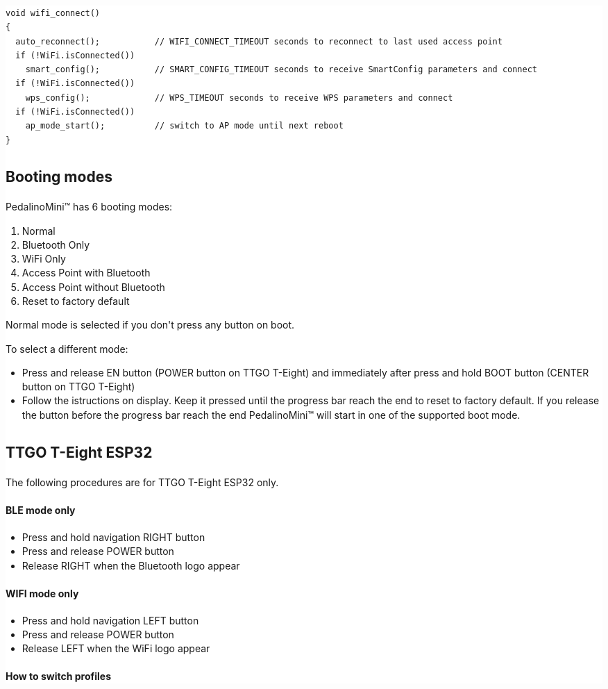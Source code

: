 ```
void wifi_connect()
{
  auto_reconnect();           // WIFI_CONNECT_TIMEOUT seconds to reconnect to last used access point
  if (!WiFi.isConnected())
    smart_config();           // SMART_CONFIG_TIMEOUT seconds to receive SmartConfig parameters and connect
  if (!WiFi.isConnected())
    wps_config();             // WPS_TIMEOUT seconds to receive WPS parameters and connect
  if (!WiFi.isConnected())
    ap_mode_start();          // switch to AP mode until next reboot
}
```

## Booting modes

PedalinoMini™ has 6 booting modes:

1. Normal
2. Bluetooth Only
3. WiFi Only
4. Access Point with Bluetooth
5. Access Point without Bluetooth
6. Reset to factory default

Normal mode is selected if you don't press any button on boot.

To select a different mode:

- Press and release EN button (POWER button on TTGO T-Eight) and immediately after press and hold BOOT button (CENTER button on TTGO T-Eight)
- Follow the istructions on display. Keep it pressed until the progress bar reach the end to reset to factory default. If you release the button before the progress bar reach the end PedalinoMini™ will start in one of the supported boot mode.


## TTGO T-Eight ESP32

The following procedures are for TTGO T-Eight ESP32 only.

#### BLE mode only

- Press and hold navigation RIGHT button
- Press and release POWER button
- Release RIGHT when the Bluetooth logo appear

#### WIFI mode only

- Press and hold navigation LEFT button
- Press and release POWER button
- Release LEFT when the WiFi logo appear

#### How to switch profiles
